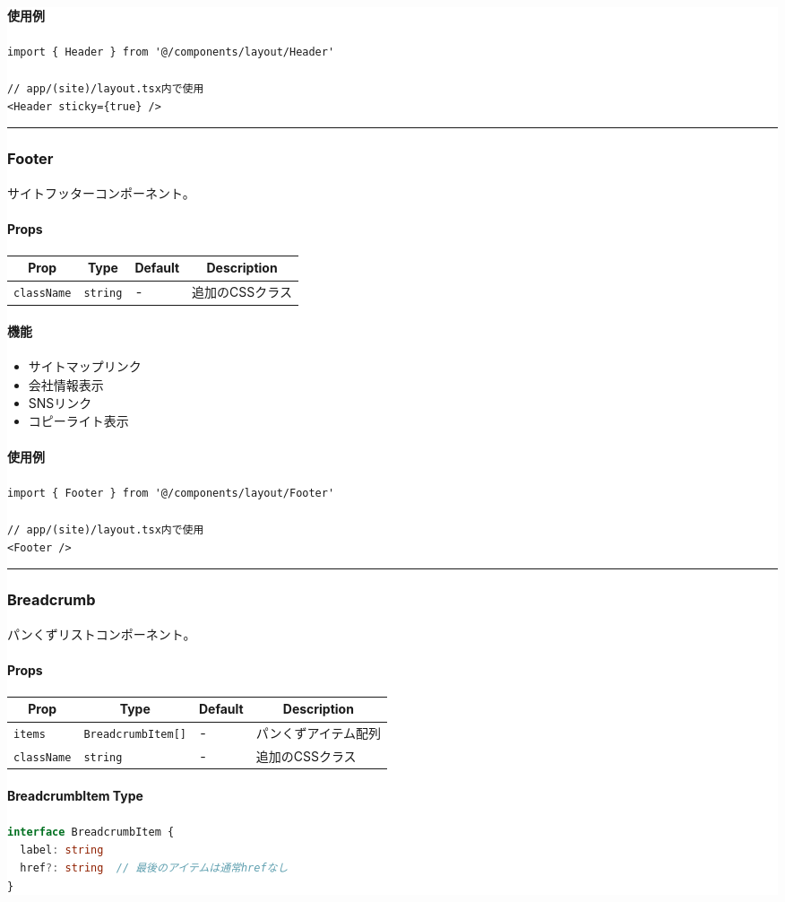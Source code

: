 #### 使用例

```tsx
import { Header } from '@/components/layout/Header'

// app/(site)/layout.tsx内で使用
<Header sticky={true} />
```

---

### Footer

サイトフッターコンポーネント。

#### Props

| Prop | Type | Default | Description |
|------|------|---------|-------------|
| `className` | `string` | - | 追加のCSSクラス |

#### 機能

- サイトマップリンク
- 会社情報表示
- SNSリンク
- コピーライト表示

#### 使用例

```tsx
import { Footer } from '@/components/layout/Footer'

// app/(site)/layout.tsx内で使用
<Footer />
```

---

### Breadcrumb

パンくずリストコンポーネント。

#### Props

| Prop | Type | Default | Description |
|------|------|---------|-------------|
| `items` | `BreadcrumbItem[]` | - | パンくずアイテム配列 |
| `className` | `string` | - | 追加のCSSクラス |

#### BreadcrumbItem Type

```typescript
interface BreadcrumbItem {
  label: string
  href?: string  // 最後のアイテムは通常hrefなし
}
```
